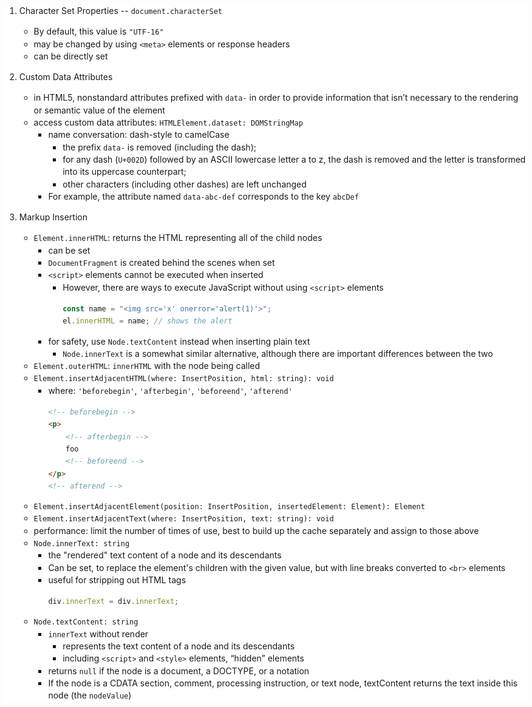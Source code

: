 1. Character Set Properties -- `document.characterSet`
   - By default, this value is `"UTF-16"`
   - may be changed by using `<meta>` elements or response headers
   - can be directly set

1. Custom Data Attributes
   - in HTML5, nonstandard attributes prefixed with `data-` in order to provide information that isn’t necessary to the rendering or semantic value of the element
   - access custom data attributes: `HTMLElement.dataset: DOMStringMap`
     - name conversation: dash-style to camelCase
       - the prefix `data-` is removed (including the dash);
       - for any dash (`U+002D`) followed by an ASCII lowercase letter a to z, the dash is removed and the letter is transformed into its uppercase counterpart;
       - other characters (including other dashes) are left unchanged
     - For example, the attribute named `data-abc-def` corresponds to the key `abcDef`

1. Markup Insertion
   - `Element.innerHTML`: returns the HTML representing all of the child nodes
     - can be set
     - `DocumentFragment` is created behind the scenes when set
     - `<script>` elements cannot be executed when inserted
       - However, there are ways to execute JavaScript without using `<script>` elements
         ```javascript
         const name = "<img src='x' onerror='alert(1)'>";
         el.innerHTML = name; // shows the alert
         ```
     - for safety, use `Node.textContent` instead when inserting plain text
       - `Node.innerText` is a somewhat similar alternative, although there are important differences between the two
   - `Element.outerHTML`: `innerHTML` with the node being called
   - `Element.insertAdjacentHTML(where: InsertPosition, html: string): void`
     - where: `'beforebegin'`, `'afterbegin'`, `'beforeend'`, `'afterend'`
       ```html
       <!-- beforebegin -->
       <p>
           <!-- afterbegin -->
           foo
           <!-- beforeend -->
       </p>
       <!-- afterend -->
       ```
   - `Element.insertAdjacentElement(position: InsertPosition, insertedElement: Element): Element`
   - `Element.insertAdjacentText(where: InsertPosition, text: string): void`
   - performance: limit the number of times of use, best to build up the cache separately and assign to those above
   - `Node.innerText: string`
     - the "rendered" text content of a node and its descendants
     - Can be set, to replace the element's children with the given value, but with line breaks converted to `<br>` elements
     - useful for stripping out HTML tags
       ```javascript
       div.innerText = div.innerText;
       ```
   - `Node.textContent: string`
     - `innerText` without render
       - represents the text content of a node and its descendants
       - including `<script>` and `<style>` elements, “hidden” elements
     - returns `null` if the node is a document, a DOCTYPE, or a notation
     - If the node is a CDATA section, comment, processing instruction, or text node, textContent returns the text inside this node (the `nodeValue`)
